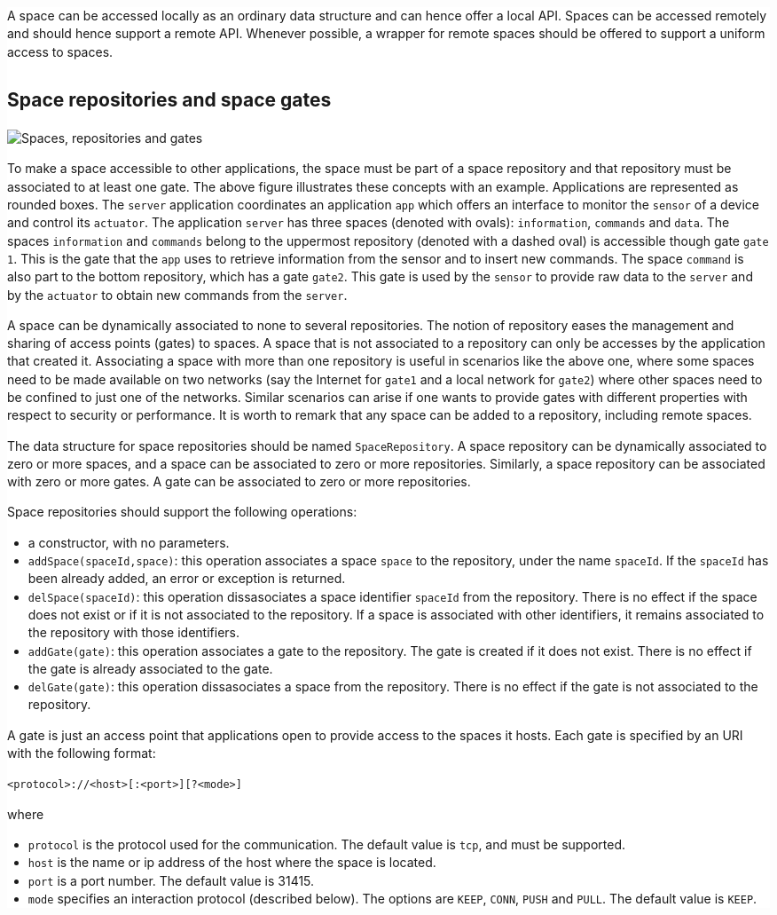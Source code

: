  
A space can be accessed locally as an ordinary data structure and can hence offer a local API. Spaces can be accessed remotely and should hence support a remote API. Whenever possible, a wrapper for remote spaces should be offered to support a uniform access to spaces. 

## Space repositories and space gates


![Spaces, repositories and gates](figures/spaces-repositories-gates.png)

To make a space accessible to other applications, the space must be part of a space repository and that repository must be associated to at least one gate. The above figure illustrates these concepts with an example. Applications are represented as rounded boxes. The `server` application coordinates an application `app` which offers an interface to monitor the `sensor` of a device and control its `actuator`. The application `server` has three spaces (denoted with ovals): `information`, `commands` and `data`. The spaces `information` and `commands` belong to the uppermost repository (denoted with a dashed oval) is accessible though gate `gate1`. This is the gate that the `app` uses to retrieve information from the sensor and to insert new commands. The space `command` is also part to the bottom repository, which has a gate `gate2`. This gate is used by the `sensor` to provide raw data to the `server` and by the `actuator` to obtain new commands from the `server`. 

A space can be dynamically associated to none to several repositories. The notion of repository eases the management and sharing of access points (gates) to spaces. A space that is not associated to a repository can only be accesses by the application that created it. Associating a space with more than one repository is useful in scenarios like the above one, where some spaces need to be made available on two networks (say the Internet for `gate1` and a local network for `gate2`) where other spaces need to be confined to just one of the networks. Similar scenarios can arise if one wants to provide gates with different properties with respect to security or performance. It is worth to remark that any space can be added to a repository, including remote spaces.   

The data structure for space repositories should be named `SpaceRepository`. A space repository can be dynamically associated to zero or more spaces, and a space can be associated to zero or more repositories. Similarly, a space repository can be associated with zero or more gates. A gate can be associated to zero or more repositories. 

Space repositories should support the following operations:
- a constructor, with no parameters.
- `addSpace(spaceId,space)`: this operation associates a space `space` to the repository, under the name `spaceId`. If the `spaceId` has been already added, an error or exception is returned.
- `delSpace(spaceId)`: this operation dissasociates a space identifier `spaceId` from the repository. There is no effect if the space does not exist or if it is not associated to the repository. If a space is associated with other identifiers, it remains associated to the repository with those identifiers.
- `addGate(gate)`: this operation associates a gate to the repository. The gate is created if it does not exist. There is no effect if the gate is already associated to the gate.
- `delGate(gate)`: this operation dissasociates a space from the repository. There is no effect if the gate is not associated to the repository.

A gate is just an access point that applications open to provide access to the spaces it hosts. Each gate is specified by an URI with the following format:
 
`<protocol>://<host>[:<port>][?<mode>]`
 
where
- `protocol` is the protocol used for the communication. The default value is `tcp`, and must be supported.
- `host` is the name or ip address of the host where the space is located. 
- `port` is a port number. The default value is 31415.
- `mode` specifies an interaction protocol (described below). The options are `KEEP`, `CONN`, `PUSH` and `PULL`. The default value is `KEEP`.
 